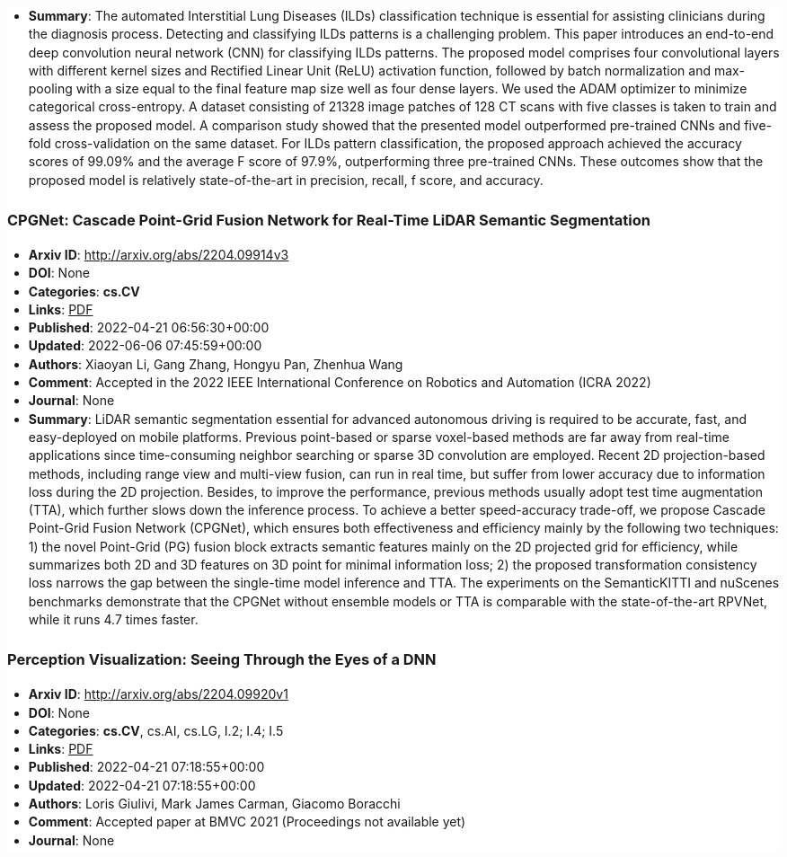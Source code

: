 - **Summary**: The automated Interstitial Lung Diseases (ILDs) classification technique is essential for assisting clinicians during the diagnosis process. Detecting and classifying ILDs patterns is a challenging problem. This paper introduces an end-to-end deep convolution neural network (CNN) for classifying ILDs patterns. The proposed model comprises four convolutional layers with different kernel sizes and Rectified Linear Unit (ReLU) activation function, followed by batch normalization and max-pooling with a size equal to the final feature map size well as four dense layers. We used the ADAM optimizer to minimize categorical cross-entropy. A dataset consisting of 21328 image patches of 128 CT scans with five classes is taken to train and assess the proposed model. A comparison study showed that the presented model outperformed pre-trained CNNs and five-fold cross-validation on the same dataset. For ILDs pattern classification, the proposed approach achieved the accuracy scores of 99.09% and the average F score of 97.9%, outperforming three pre-trained CNNs. These outcomes show that the proposed model is relatively state-of-the-art in precision, recall, f score, and accuracy.



### CPGNet: Cascade Point-Grid Fusion Network for Real-Time LiDAR Semantic Segmentation
- **Arxiv ID**: http://arxiv.org/abs/2204.09914v3
- **DOI**: None
- **Categories**: **cs.CV**
- **Links**: [PDF](http://arxiv.org/pdf/2204.09914v3)
- **Published**: 2022-04-21 06:56:30+00:00
- **Updated**: 2022-06-06 07:45:59+00:00
- **Authors**: Xiaoyan Li, Gang Zhang, Hongyu Pan, Zhenhua Wang
- **Comment**: Accepted in the 2022 IEEE International Conference on Robotics and
  Automation (ICRA 2022)
- **Journal**: None
- **Summary**: LiDAR semantic segmentation essential for advanced autonomous driving is required to be accurate, fast, and easy-deployed on mobile platforms. Previous point-based or sparse voxel-based methods are far away from real-time applications since time-consuming neighbor searching or sparse 3D convolution are employed. Recent 2D projection-based methods, including range view and multi-view fusion, can run in real time, but suffer from lower accuracy due to information loss during the 2D projection. Besides, to improve the performance, previous methods usually adopt test time augmentation (TTA), which further slows down the inference process. To achieve a better speed-accuracy trade-off, we propose Cascade Point-Grid Fusion Network (CPGNet), which ensures both effectiveness and efficiency mainly by the following two techniques: 1) the novel Point-Grid (PG) fusion block extracts semantic features mainly on the 2D projected grid for efficiency, while summarizes both 2D and 3D features on 3D point for minimal information loss; 2) the proposed transformation consistency loss narrows the gap between the single-time model inference and TTA. The experiments on the SemanticKITTI and nuScenes benchmarks demonstrate that the CPGNet without ensemble models or TTA is comparable with the state-of-the-art RPVNet, while it runs 4.7 times faster.



### Perception Visualization: Seeing Through the Eyes of a DNN
- **Arxiv ID**: http://arxiv.org/abs/2204.09920v1
- **DOI**: None
- **Categories**: **cs.CV**, cs.AI, cs.LG, I.2; I.4; I.5
- **Links**: [PDF](http://arxiv.org/pdf/2204.09920v1)
- **Published**: 2022-04-21 07:18:55+00:00
- **Updated**: 2022-04-21 07:18:55+00:00
- **Authors**: Loris Giulivi, Mark James Carman, Giacomo Boracchi
- **Comment**: Accepted paper at BMVC 2021 (Proceedings not available yet)
- **Journal**: None